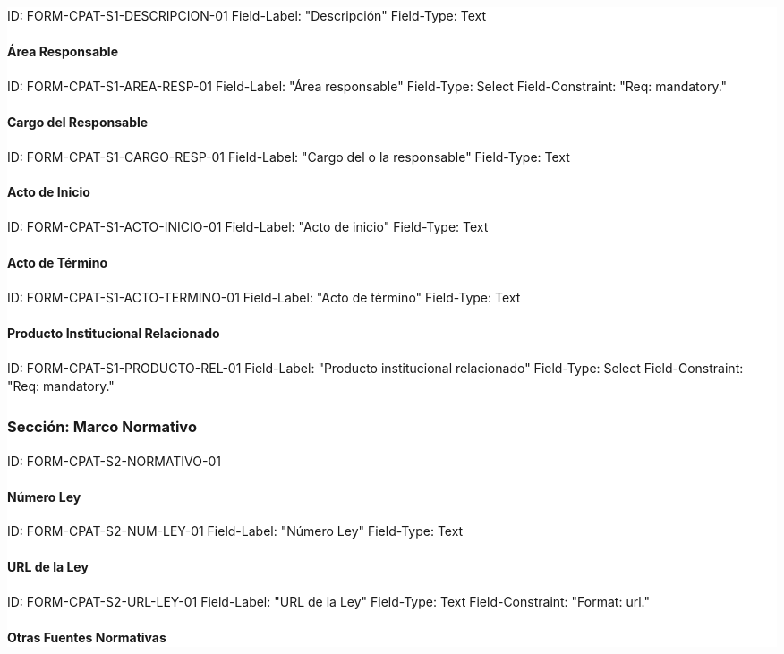 ID: FORM-CPAT-S1-DESCRIPCION-01
Field-Label: "Descripción"
Field-Type: Text

#### Área Responsable

ID: FORM-CPAT-S1-AREA-RESP-01
Field-Label: "Área responsable"
Field-Type: Select
Field-Constraint: "Req: mandatory."

#### Cargo del Responsable

ID: FORM-CPAT-S1-CARGO-RESP-01
Field-Label: "Cargo del o la responsable"
Field-Type: Text

#### Acto de Inicio

ID: FORM-CPAT-S1-ACTO-INICIO-01
Field-Label: "Acto de inicio"
Field-Type: Text

#### Acto de Término

ID: FORM-CPAT-S1-ACTO-TERMINO-01
Field-Label: "Acto de término"
Field-Type: Text

#### Producto Institucional Relacionado

ID: FORM-CPAT-S1-PRODUCTO-REL-01
Field-Label: "Producto institucional relacionado"
Field-Type: Select
Field-Constraint: "Req: mandatory."

### Sección: Marco Normativo

ID: FORM-CPAT-S2-NORMATIVO-01

#### Número Ley

ID: FORM-CPAT-S2-NUM-LEY-01
Field-Label: "Número Ley"
Field-Type: Text

#### URL de la Ley

ID: FORM-CPAT-S2-URL-LEY-01
Field-Label: "URL de la Ley"
Field-Type: Text
Field-Constraint: "Format: url."

#### Otras Fuentes Normativas
